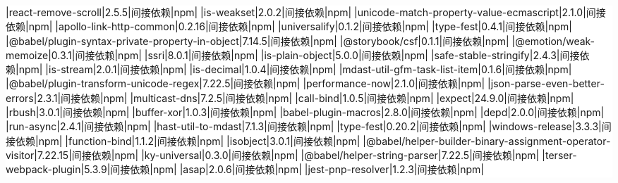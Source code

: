 |react-remove-scroll|2.5.5|间接依赖|npm|
|is-weakset|2.0.2|间接依赖|npm|
|unicode-match-property-value-ecmascript|2.1.0|间接依赖|npm|
|apollo-link-http-common|0.2.16|间接依赖|npm|
|universalify|0.1.2|间接依赖|npm|
|type-fest|0.4.1|间接依赖|npm|
|@babel/plugin-syntax-private-property-in-object|7.14.5|间接依赖|npm|
|@storybook/csf|0.1.1|间接依赖|npm|
|@emotion/weak-memoize|0.3.1|间接依赖|npm|
|ssri|8.0.1|间接依赖|npm|
|is-plain-object|5.0.0|间接依赖|npm|
|safe-stable-stringify|2.4.3|间接依赖|npm|
|is-stream|2.0.1|间接依赖|npm|
|is-decimal|1.0.4|间接依赖|npm|
|mdast-util-gfm-task-list-item|0.1.6|间接依赖|npm|
|@babel/plugin-transform-unicode-regex|7.22.5|间接依赖|npm|
|performance-now|2.1.0|间接依赖|npm|
|json-parse-even-better-errors|2.3.1|间接依赖|npm|
|multicast-dns|7.2.5|间接依赖|npm|
|call-bind|1.0.5|间接依赖|npm|
|expect|24.9.0|间接依赖|npm|
|rbush|3.0.1|间接依赖|npm|
|buffer-xor|1.0.3|间接依赖|npm|
|babel-plugin-macros|2.8.0|间接依赖|npm|
|depd|2.0.0|间接依赖|npm|
|run-async|2.4.1|间接依赖|npm|
|hast-util-to-mdast|7.1.3|间接依赖|npm|
|type-fest|0.20.2|间接依赖|npm|
|windows-release|3.3.3|间接依赖|npm|
|function-bind|1.1.2|间接依赖|npm|
|isobject|3.0.1|间接依赖|npm|
|@babel/helper-builder-binary-assignment-operator-visitor|7.22.15|间接依赖|npm|
|ky-universal|0.3.0|间接依赖|npm|
|@babel/helper-string-parser|7.22.5|间接依赖|npm|
|terser-webpack-plugin|5.3.9|间接依赖|npm|
|asap|2.0.6|间接依赖|npm|
|jest-pnp-resolver|1.2.3|间接依赖|npm|